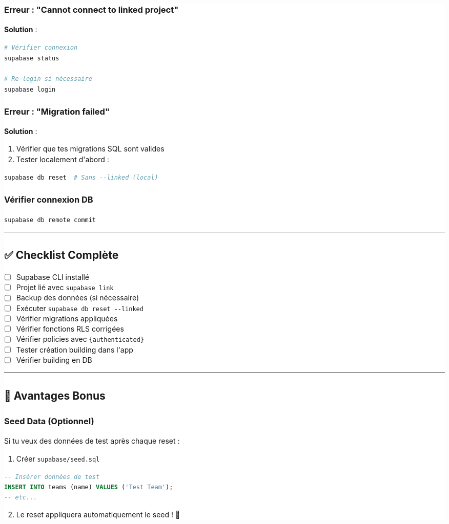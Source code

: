 ### Erreur : "Cannot connect to linked project"
**Solution** :
```bash
# Vérifier connexion
supabase status

# Re-login si nécessaire
supabase login
```

### Erreur : "Migration failed"
**Solution** :
1. Vérifier que tes migrations SQL sont valides
2. Tester localement d'abord :
```bash
supabase db reset  # Sans --linked (local)
```

### Vérifier connexion DB
```bash
supabase db remote commit
```

---

## ✅ Checklist Complète

- [ ] Supabase CLI installé
- [ ] Projet lié avec `supabase link`
- [ ] Backup des données (si nécessaire)
- [ ] Exécuter `supabase db reset --linked`
- [ ] Vérifier migrations appliquées
- [ ] Vérifier fonctions RLS corrigées
- [ ] Vérifier policies avec `{authenticated}`
- [ ] Tester création building dans l'app
- [ ] Vérifier building en DB

---

## 🎉 Avantages Bonus

### Seed Data (Optionnel)
Si tu veux des données de test après chaque reset :

1. Créer `supabase/seed.sql`
```sql
-- Insérer données de test
INSERT INTO teams (name) VALUES ('Test Team');
-- etc...
```

2. Le reset appliquera automatiquement le seed ! 🎉
